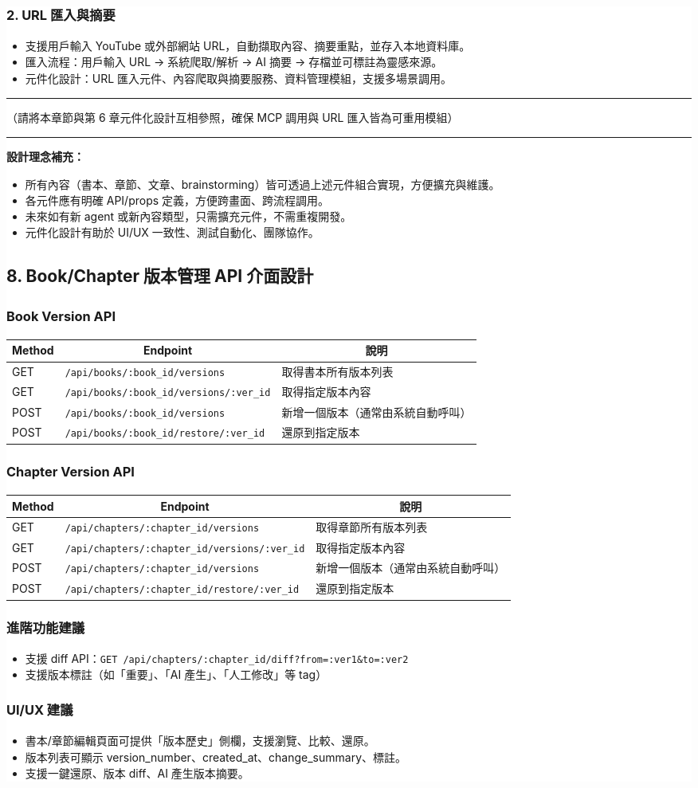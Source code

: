 ### 2. URL 匯入與摘要
- 支援用戶輸入 YouTube 或外部網站 URL，自動擷取內容、摘要重點，並存入本地資料庫。
- 匯入流程：用戶輸入 URL → 系統爬取/解析 → AI 摘要 → 存檔並可標註為靈感來源。
- 元件化設計：URL 匯入元件、內容爬取與摘要服務、資料管理模組，支援多場景調用。

---

（請將本章節與第 6 章元件化設計互相參照，確保 MCP 調用與 URL 匯入皆為可重用模組）

---

**設計理念補充：**
- 所有內容（書本、章節、文章、brainstorming）皆可透過上述元件組合實現，方便擴充與維護。
- 各元件應有明確 API/props 定義，方便跨畫面、跨流程調用。
- 未來如有新 agent 或新內容類型，只需擴充元件，不需重複開發。
- 元件化設計有助於 UI/UX 一致性、測試自動化、團隊協作。

## 8. Book/Chapter 版本管理 API 介面設計

### Book Version API
| Method | Endpoint | 說明 |
|--------|----------|------|
| GET    | `/api/books/:book_id/versions`         | 取得書本所有版本列表 |
| GET    | `/api/books/:book_id/versions/:ver_id` | 取得指定版本內容 |
| POST   | `/api/books/:book_id/versions`         | 新增一個版本（通常由系統自動呼叫）|
| POST   | `/api/books/:book_id/restore/:ver_id`  | 還原到指定版本 |

### Chapter Version API
| Method | Endpoint | 說明 |
|--------|----------|------|
| GET    | `/api/chapters/:chapter_id/versions`         | 取得章節所有版本列表 |
| GET    | `/api/chapters/:chapter_id/versions/:ver_id` | 取得指定版本內容 |
| POST   | `/api/chapters/:chapter_id/versions`         | 新增一個版本（通常由系統自動呼叫）|
| POST   | `/api/chapters/:chapter_id/restore/:ver_id`  | 還原到指定版本 |

### 進階功能建議
- 支援 diff API：`GET /api/chapters/:chapter_id/diff?from=:ver1&to=:ver2`
- 支援版本標註（如「重要」、「AI 產生」、「人工修改」等 tag）

### UI/UX 建議
- 書本/章節編輯頁面可提供「版本歷史」側欄，支援瀏覽、比較、還原。
- 版本列表可顯示 version_number、created_at、change_summary、標註。
- 支援一鍵還原、版本 diff、AI 產生版本摘要。 